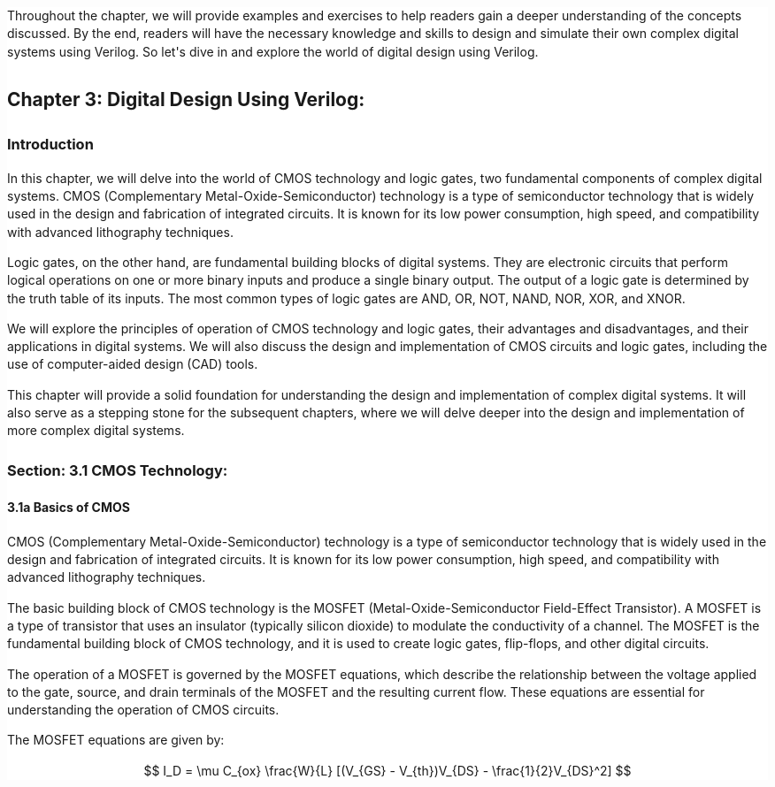 Throughout the chapter, we will provide examples and exercises to help readers gain a deeper understanding of the concepts discussed. By the end, readers will have the necessary knowledge and skills to design and simulate their own complex digital systems using Verilog. So let's dive in and explore the world of digital design using Verilog.


## Chapter 3: Digital Design Using Verilog:




### Introduction

In this chapter, we will delve into the world of CMOS technology and logic gates, two fundamental components of complex digital systems. CMOS (Complementary Metal-Oxide-Semiconductor) technology is a type of semiconductor technology that is widely used in the design and fabrication of integrated circuits. It is known for its low power consumption, high speed, and compatibility with advanced lithography techniques.

Logic gates, on the other hand, are fundamental building blocks of digital systems. They are electronic circuits that perform logical operations on one or more binary inputs and produce a single binary output. The output of a logic gate is determined by the truth table of its inputs. The most common types of logic gates are AND, OR, NOT, NAND, NOR, XOR, and XNOR.

We will explore the principles of operation of CMOS technology and logic gates, their advantages and disadvantages, and their applications in digital systems. We will also discuss the design and implementation of CMOS circuits and logic gates, including the use of computer-aided design (CAD) tools.

This chapter will provide a solid foundation for understanding the design and implementation of complex digital systems. It will also serve as a stepping stone for the subsequent chapters, where we will delve deeper into the design and implementation of more complex digital systems.




### Section: 3.1 CMOS Technology:

#### 3.1a Basics of CMOS

CMOS (Complementary Metal-Oxide-Semiconductor) technology is a type of semiconductor technology that is widely used in the design and fabrication of integrated circuits. It is known for its low power consumption, high speed, and compatibility with advanced lithography techniques.

The basic building block of CMOS technology is the MOSFET (Metal-Oxide-Semiconductor Field-Effect Transistor). A MOSFET is a type of transistor that uses an insulator (typically silicon dioxide) to modulate the conductivity of a channel. The MOSFET is the fundamental building block of CMOS technology, and it is used to create logic gates, flip-flops, and other digital circuits.

The operation of a MOSFET is governed by the MOSFET equations, which describe the relationship between the voltage applied to the gate, source, and drain terminals of the MOSFET and the resulting current flow. These equations are essential for understanding the operation of CMOS circuits.

The MOSFET equations are given by:

$$
I_D = \mu C_{ox} \frac{W}{L} [(V_{GS} - V_{th})V_{DS} - \frac{1}{2}V_{DS}^2]
$$
